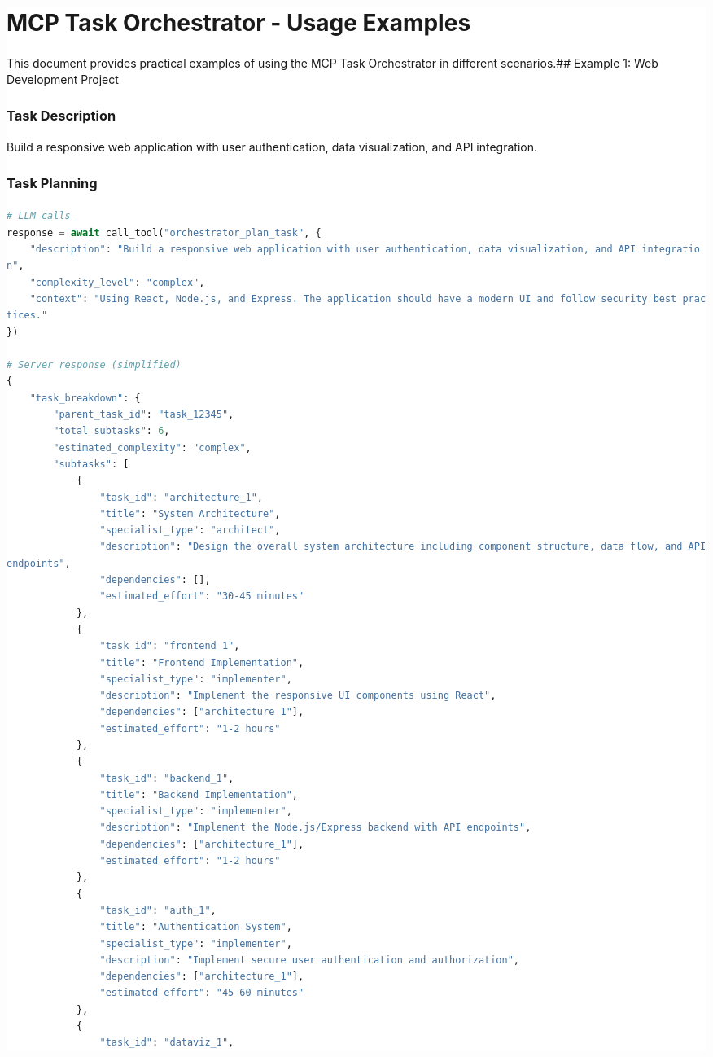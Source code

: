 # MCP Task Orchestrator - Usage Examples

This document provides practical examples of using the MCP Task Orchestrator in different scenarios.## Example 1: Web Development Project

### Task Description
Build a responsive web application with user authentication, data visualization, and API integration.

### Task Planning
```python
# LLM calls
response = await call_tool("orchestrator_plan_task", {
    "description": "Build a responsive web application with user authentication, data visualization, and API integration",
    "complexity_level": "complex",
    "context": "Using React, Node.js, and Express. The application should have a modern UI and follow security best practices."
})

# Server response (simplified)
{
    "task_breakdown": {
        "parent_task_id": "task_12345",
        "total_subtasks": 6,
        "estimated_complexity": "complex",
        "subtasks": [
            {
                "task_id": "architecture_1",
                "title": "System Architecture",
                "specialist_type": "architect",
                "description": "Design the overall system architecture including component structure, data flow, and API endpoints",
                "dependencies": [],
                "estimated_effort": "30-45 minutes"
            },
            {
                "task_id": "frontend_1",
                "title": "Frontend Implementation",
                "specialist_type": "implementer",
                "description": "Implement the responsive UI components using React",
                "dependencies": ["architecture_1"],
                "estimated_effort": "1-2 hours"
            },
            {
                "task_id": "backend_1",
                "title": "Backend Implementation",
                "specialist_type": "implementer",
                "description": "Implement the Node.js/Express backend with API endpoints",
                "dependencies": ["architecture_1"],
                "estimated_effort": "1-2 hours"
            },
            {
                "task_id": "auth_1",
                "title": "Authentication System",
                "specialist_type": "implementer",
                "description": "Implement secure user authentication and authorization",
                "dependencies": ["architecture_1"],
                "estimated_effort": "45-60 minutes"
            },
            {
                "task_id": "dataviz_1",
```